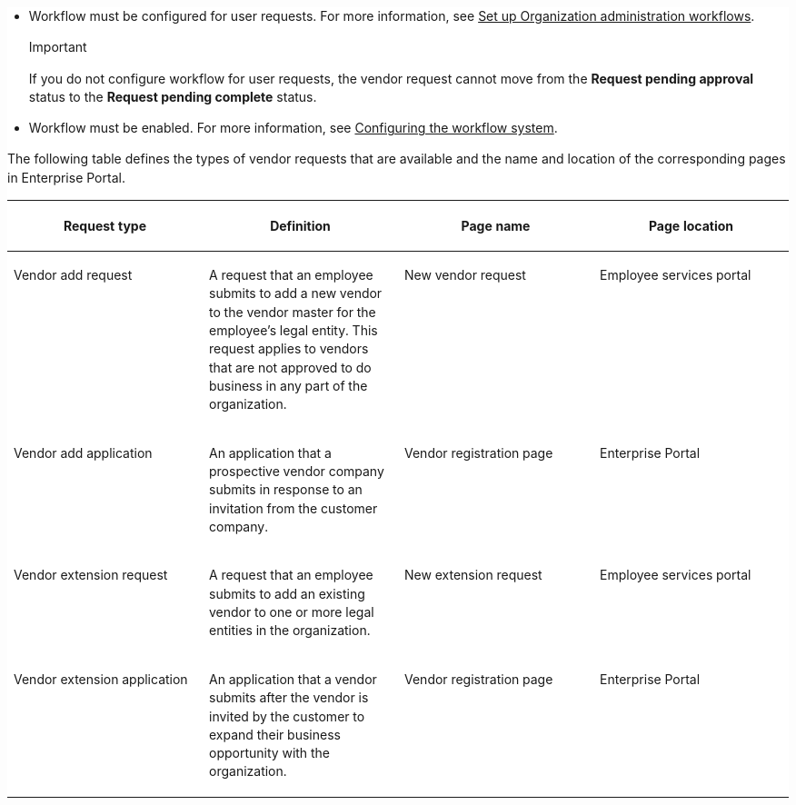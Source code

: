   - Workflow must be configured for user requests. For more information, see [Set up Organization administration workflows](set-up-organization-administration-workflows.md).
    

    > [!IMPORTANT]
    > <P>If you do not configure workflow for user requests, the vendor request cannot move from the <STRONG>Request pending approval</STRONG> status to the <STRONG>Request pending complete</STRONG> status.</P>



  - Workflow must be enabled. For more information, see [Configuring the workflow system](configuring-the-workflow-system.md).

The following table defines the types of vendor requests that are available and the name and location of the corresponding pages in Enterprise Portal.

<table>
<colgroup>
<col style="width: 25%" />
<col style="width: 25%" />
<col style="width: 25%" />
<col style="width: 25%" />
</colgroup>
<thead>
<tr class="header">
<th><p>Request type</p></th>
<th><p>Definition</p></th>
<th><p>Page name</p></th>
<th><p>Page location</p></th>
</tr>
</thead>
<tbody>
<tr class="odd">
<td><p>Vendor add request</p></td>
<td><p>A request that an employee submits to add a new vendor to the vendor master for the employee’s legal entity. This request applies to vendors that are not approved to do business in any part of the organization.</p></td>
<td><p>New vendor request</p></td>
<td><p>Employee services portal</p></td>
</tr>
<tr class="even">
<td><p>Vendor add application</p></td>
<td><p>An application that a prospective vendor company submits in response to an invitation from the customer company.</p></td>
<td><p>Vendor registration page</p></td>
<td><p>Enterprise Portal</p></td>
</tr>
<tr class="odd">
<td><p>Vendor extension request</p></td>
<td><p>A request that an employee submits to add an existing vendor to one or more legal entities in the organization.</p></td>
<td><p>New extension request</p></td>
<td><p>Employee services portal</p></td>
</tr>
<tr class="even">
<td><p>Vendor extension application</p></td>
<td><p>An application that a vendor submits after the vendor is invited by the customer to expand their business opportunity with the organization.</p></td>
<td><p>Vendor registration page</p></td>
<td><p>Enterprise Portal</p>
<div class="alert">
